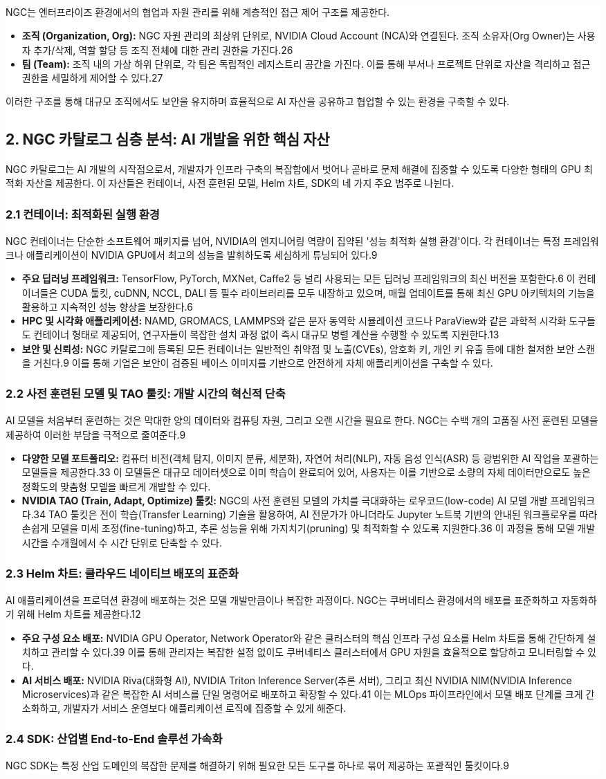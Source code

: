 NGC는 엔터프라이즈 환경에서의 협업과 자원 관리를 위해 계층적인 접근 제어 구조를 제공한다.

- **조직 (Organization, Org):** NGC 자원 관리의 최상위 단위로, NVIDIA Cloud Account (NCA)와 연결된다. 조직 소유자(Org Owner)는 사용자 추가/삭제, 역할 할당 등 조직 전체에 대한 관리 권한을 가진다.26
- **팀 (Team):** 조직 내의 가상 하위 단위로, 각 팀은 독립적인 레지스트리 공간을 가진다. 이를 통해 부서나 프로젝트 단위로 자산을 격리하고 접근 권한을 세밀하게 제어할 수 있다.27

이러한 구조를 통해 대규모 조직에서도 보안을 유지하며 효율적으로 AI 자산을 공유하고 협업할 수 있는 환경을 구축할 수 있다.

## 2.  NGC 카탈로그 심층 분석: AI 개발을 위한 핵심 자산

NGC 카탈로그는 AI 개발의 시작점으로서, 개발자가 인프라 구축의 복잡함에서 벗어나 곧바로 문제 해결에 집중할 수 있도록 다양한 형태의 GPU 최적화 자산을 제공한다. 이 자산들은 컨테이너, 사전 훈련된 모델, Helm 차트, SDK의 네 가지 주요 범주로 나뉜다.

### 2.1  컨테이너: 최적화된 실행 환경

NGC 컨테이너는 단순한 소프트웨어 패키지를 넘어, NVIDIA의 엔지니어링 역량이 집약된 '성능 최적화 실행 환경'이다. 각 컨테이너는 특정 프레임워크나 애플리케이션이 NVIDIA GPU에서 최고의 성능을 발휘하도록 세심하게 튜닝되어 있다.9

- **주요 딥러닝 프레임워크:** TensorFlow, PyTorch, MXNet, Caffe2 등 널리 사용되는 모든 딥러닝 프레임워크의 최신 버전을 포함한다.6 이 컨테이너들은 CUDA 툴킷, cuDNN, NCCL, DALI 등 필수 라이브러리를 모두 내장하고 있으며, 매월 업데이트를 통해 최신 GPU 아키텍처의 기능을 활용하고 지속적인 성능 향상을 보장한다.6
- **HPC 및 시각화 애플리케이션:** NAMD, GROMACS, LAMMPS와 같은 분자 동역학 시뮬레이션 코드나 ParaView와 같은 과학적 시각화 도구들도 컨테이너 형태로 제공되어, 연구자들이 복잡한 설치 과정 없이 즉시 대규모 병렬 계산을 수행할 수 있도록 지원한다.13
- **보안 및 신뢰성:** NGC 카탈로그에 등록된 모든 컨테이너는 일반적인 취약점 및 노출(CVEs), 암호화 키, 개인 키 유출 등에 대한 철저한 보안 스캔을 거친다.9 이를 통해 기업은 보안이 검증된 베이스 이미지를 기반으로 안전하게 자체 애플리케이션을 구축할 수 있다.

### 2.2  사전 훈련된 모델 및 TAO 툴킷: 개발 시간의 혁신적 단축

AI 모델을 처음부터 훈련하는 것은 막대한 양의 데이터와 컴퓨팅 자원, 그리고 오랜 시간을 필요로 한다. NGC는 수백 개의 고품질 사전 훈련된 모델을 제공하여 이러한 부담을 극적으로 줄여준다.9

- **다양한 모델 포트폴리오:** 컴퓨터 비전(객체 탐지, 이미지 분류, 세분화), 자연어 처리(NLP), 자동 음성 인식(ASR) 등 광범위한 AI 작업을 포괄하는 모델들을 제공한다.33 이 모델들은 대규모 데이터셋으로 이미 학습이 완료되어 있어, 사용자는 이를 기반으로 소량의 자체 데이터만으로도 높은 정확도의 맞춤형 모델을 빠르게 개발할 수 있다.
- **NVIDIA TAO (Train, Adapt, Optimize) 툴킷:** NGC의 사전 훈련된 모델의 가치를 극대화하는 로우코드(low-code) AI 모델 개발 프레임워크다.34 TAO 툴킷은 전이 학습(Transfer Learning) 기술을 활용하여, AI 전문가가 아니더라도 Jupyter 노트북 기반의 안내된 워크플로우를 따라 손쉽게 모델을 미세 조정(fine-tuning)하고, 추론 성능을 위해 가지치기(pruning) 및 최적화할 수 있도록 지원한다.36 이 과정을 통해 모델 개발 시간을 수개월에서 수 시간 단위로 단축할 수 있다.

### 2.3  Helm 차트: 클라우드 네이티브 배포의 표준화

AI 애플리케이션을 프로덕션 환경에 배포하는 것은 모델 개발만큼이나 복잡한 과정이다. NGC는 쿠버네티스 환경에서의 배포를 표준화하고 자동화하기 위해 Helm 차트를 제공한다.12

- **주요 구성 요소 배포:** NVIDIA GPU Operator, Network Operator와 같은 클러스터의 핵심 인프라 구성 요소를 Helm 차트를 통해 간단하게 설치하고 관리할 수 있다.39 이를 통해 관리자는 복잡한 설정 없이도 쿠버네티스 클러스터에서 GPU 자원을 효율적으로 할당하고 모니터링할 수 있다.
- **AI 서비스 배포:** NVIDIA Riva(대화형 AI), NVIDIA Triton Inference Server(추론 서버), 그리고 최신 NVIDIA NIM(NVIDIA Inference Microservices)과 같은 복잡한 AI 서비스를 단일 명령어로 배포하고 확장할 수 있다.41 이는 MLOps 파이프라인에서 모델 배포 단계를 크게 간소화하고, 개발자가 서비스 운영보다 애플리케이션 로직에 집중할 수 있게 해준다.

### 2.4  SDK: 산업별 End-to-End 솔루션 가속화

NGC SDK는 특정 산업 도메인의 복잡한 문제를 해결하기 위해 필요한 모든 도구를 하나로 묶어 제공하는 포괄적인 툴킷이다.9
